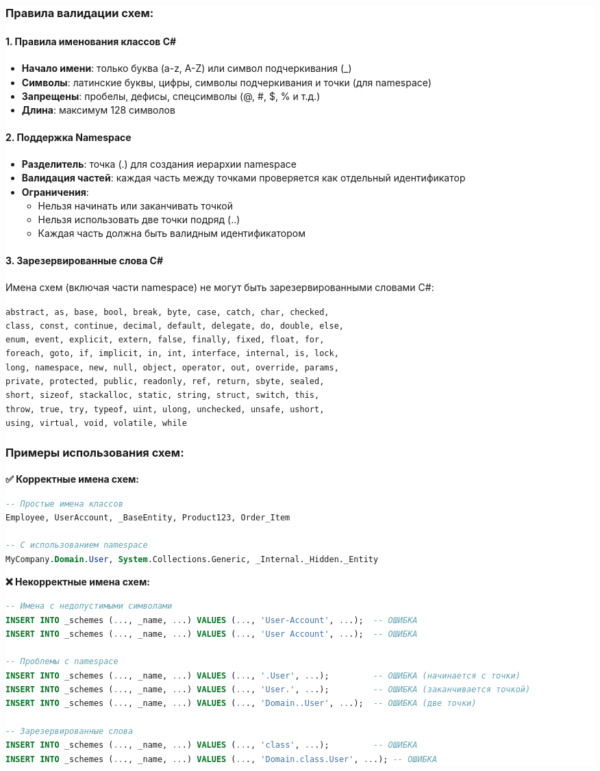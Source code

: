 ### Правила валидации схем:

#### 1. Правила именования классов C#
- **Начало имени**: только буква (a-z, A-Z) или символ подчеркивания (_)
- **Символы**: латинские буквы, цифры, символы подчеркивания и точки (для namespace)
- **Запрещены**: пробелы, дефисы, спецсимволы (@, #, $, % и т.д.)
- **Длина**: максимум 128 символов

#### 2. Поддержка Namespace
- **Разделитель**: точка (.) для создания иерархии namespace
- **Валидация частей**: каждая часть между точками проверяется как отдельный идентификатор
- **Ограничения**: 
  - Нельзя начинать или заканчивать точкой
  - Нельзя использовать две точки подряд (..)
  - Каждая часть должна быть валидным идентификатором

#### 3. Зарезервированные слова C#
Имена схем (включая части namespace) не могут быть зарезервированными словами C#:
```
abstract, as, base, bool, break, byte, case, catch, char, checked,
class, const, continue, decimal, default, delegate, do, double, else,
enum, event, explicit, extern, false, finally, fixed, float, for,
foreach, goto, if, implicit, in, int, interface, internal, is, lock,
long, namespace, new, null, object, operator, out, override, params,
private, protected, public, readonly, ref, return, sbyte, sealed,
short, sizeof, stackalloc, static, string, struct, switch, this,
throw, true, try, typeof, uint, ulong, unchecked, unsafe, ushort,
using, virtual, void, volatile, while
```

### Примеры использования схем:

**✅ Корректные имена схем:**
```sql
-- Простые имена классов
Employee, UserAccount, _BaseEntity, Product123, Order_Item

-- С использованием namespace
MyCompany.Domain.User, System.Collections.Generic, _Internal._Hidden._Entity
```

**❌ Некорректные имена схем:**
```sql
-- Имена с недопустимыми символами
INSERT INTO _schemes (..., _name, ...) VALUES (..., 'User-Account', ...);  -- ОШИБКА
INSERT INTO _schemes (..., _name, ...) VALUES (..., 'User Account', ...);  -- ОШИБКА

-- Проблемы с namespace
INSERT INTO _schemes (..., _name, ...) VALUES (..., '.User', ...);         -- ОШИБКА (начинается с точки)
INSERT INTO _schemes (..., _name, ...) VALUES (..., 'User.', ...);         -- ОШИБКА (заканчивается точкой)
INSERT INTO _schemes (..., _name, ...) VALUES (..., 'Domain..User', ...);  -- ОШИБКА (две точки)

-- Зарезервированные слова
INSERT INTO _schemes (..., _name, ...) VALUES (..., 'class', ...);         -- ОШИБКА
INSERT INTO _schemes (..., _name, ...) VALUES (..., 'Domain.class.User', ...); -- ОШИБКА
```

